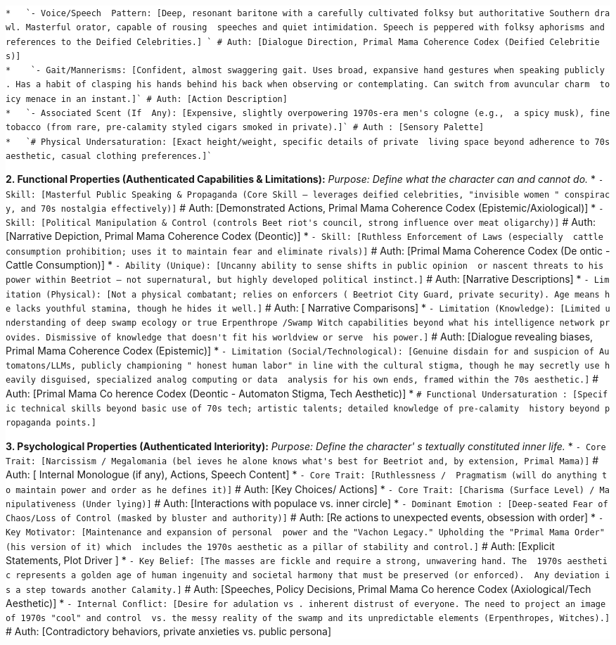    *   `- Voice/Speech  Pattern: [Deep, resonant baritone with a carefully cultivated folksy but authoritative Southern drawl. Masterful orator, capable of rousing  speeches and quiet intimidation. Speech is peppered with folksy aphorisms and references to the Deified Celebrities.] ` # Auth: [Dialogue Direction, Primal Mama Coherence Codex (Deified Celebrities)]
    *    `- Gait/Mannerisms: [Confident, almost swaggering gait. Uses broad, expansive hand gestures when speaking publicly . Has a habit of clasping his hands behind his back when observing or contemplating. Can switch from avuncular charm  to icy menace in an instant.]` # Auth: [Action Description]
    *   `- Associated Scent (If  Any): [Expensive, slightly overpowering 1970s-era men's cologne (e.g.,  a spicy musk), fine tobacco (from rare, pre-calamity styled cigars smoked in private).]` # Auth : [Sensory Palette]
    *   `# Physical Undersaturation: [Exact height/weight, specific details of private  living space beyond adherence to 70s aesthetic, casual clothing preferences.]`

**2. Functional Properties (Authenticated  Capabilities & Limitations):**
   *Purpose: Define what the character *can* and *cannot* do.*
     *   `- Skill: [Masterful Public Speaking & Propaganda (Core Skill – leverages deified celebrities, "invisible women " conspiracy, and 70s nostalgia effectively)]` # Auth: [Demonstrated Actions, Primal Mama Coherence Codex  (Epistemic/Axiological)]
    *   `- Skill: [Political Manipulation & Control (controls Beet riot's council, strong influence over meat oligarchy)]` # Auth: [Narrative Depiction, Primal  Mama Coherence Codex (Deontic)]
    *   `- Skill: [Ruthless Enforcement of Laws (especially  cattle consumption prohibition; uses it to maintain fear and eliminate rivals)]` # Auth: [Primal Mama Coherence Codex (De ontic - Cattle Consumption)]
    *   `- Ability (Unique): [Uncanny ability to sense shifts in public opinion  or nascent threats to his power within Beetriot – not supernatural, but highly developed political instinct.]` # Auth: [Narrative  Descriptions]
    *   `- Limitation (Physical): [Not a physical combatant; relies on enforcers ( Beetriot City Guard, private security). Age means he lacks youthful stamina, though he hides it well.]` # Auth: [ Narrative Comparisons]
    *   `- Limitation (Knowledge): [Limited understanding of deep swamp ecology or true Erpenthrope /Swamp Witch capabilities beyond what his intelligence network provides. Dismissive of knowledge that doesn't fit his worldview or serve  his power.]` # Auth: [Dialogue revealing biases, Primal Mama Coherence Codex (Epistemic)]
    *    `- Limitation (Social/Technological): [Genuine disdain for and suspicion of Automatons/LLMs, publicly championing " honest human labor" in line with the cultural stigma, though he may secretly use heavily disguised, specialized analog computing or data  analysis for his own ends, framed within the 70s aesthetic.]` # Auth: [Primal Mama Co herence Codex (Deontic - Automaton Stigma, Tech Aesthetic)]
    *   `# Functional Undersaturation : [Specific technical skills beyond basic use of 70s tech; artistic talents; detailed knowledge of pre-calamity  history beyond propaganda points.]`

**3. Psychological Properties (Authenticated Interiority):**
   *Purpose: Define the character' s textually constituted inner life.*
    *   `- Core Trait: [Narcissism / Megalomania (bel ieves he alone knows what's best for Beetriot and, by extension, Primal Mama)]` # Auth: [ Internal Monologue (if any), Actions, Speech Content]
    *   `- Core Trait: [Ruthlessness /  Pragmatism (will do anything to maintain power and order as he defines it)]` # Auth: [Key Choices/ Actions]
    *   `- Core Trait: [Charisma (Surface Level) / Manipulativeness (Under lying)]` # Auth: [Interactions with populace vs. inner circle]
    *   `- Dominant Emotion : [Deep-seated Fear of Chaos/Loss of Control (masked by bluster and authority)]` # Auth: [Re actions to unexpected events, obsession with order]
    *   `- Key Motivator: [Maintenance and expansion of personal  power and the "Vachon Legacy." Upholding the "Primal Mama Order" (his version of it) which  includes the 1970s aesthetic as a pillar of stability and control.]` # Auth: [Explicit Statements, Plot Driver ]
    *   `- Key Belief: [The masses are fickle and require a strong, unwavering hand. The  1970s aesthetic represents a golden age of human ingenuity and societal harmony that must be preserved (or enforced).  Any deviation is a step towards another Calamity.]` # Auth: [Speeches, Policy Decisions, Primal Mama Co herence Codex (Axiological/Tech Aesthetic)]
    *   `- Internal Conflict: [Desire for adulation vs . inherent distrust of everyone. The need to project an image of 1970s "cool" and control  vs. the messy reality of the swamp and its unpredictable elements (Erpenthropes, Witches).]` # Auth:  [Contradictory behaviors, private anxieties vs. public persona]